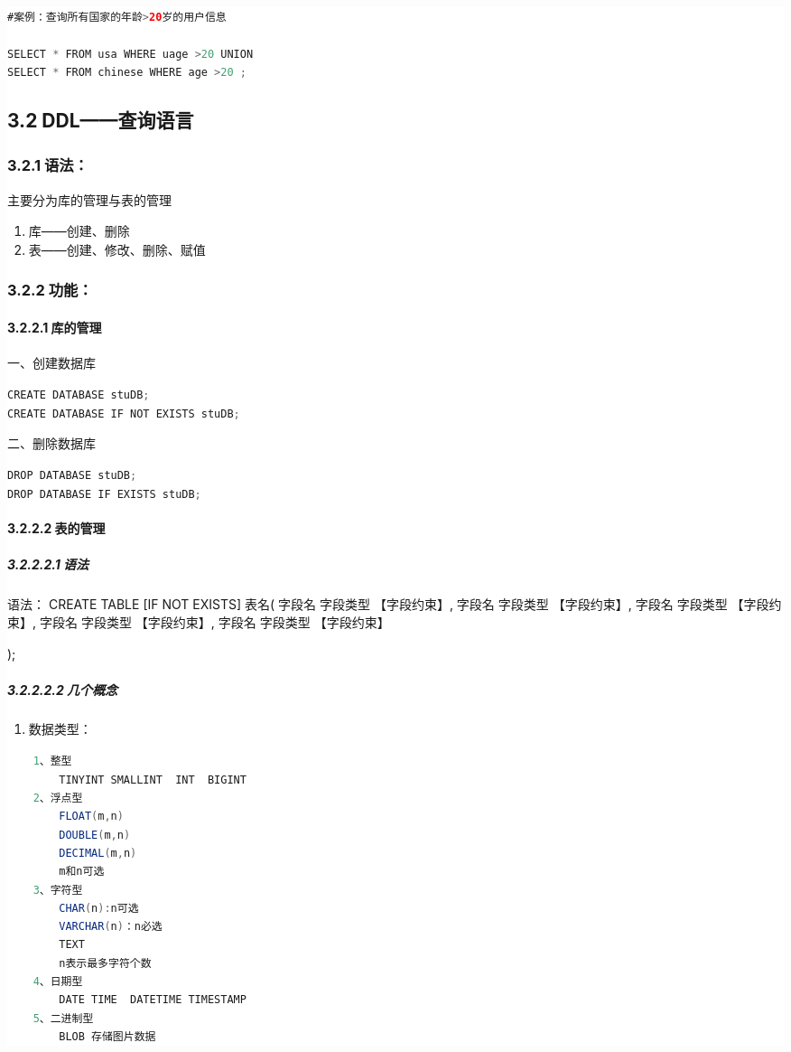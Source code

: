 ```java
#案例：查询所有国家的年龄>20岁的用户信息

SELECT * FROM usa WHERE uage >20 UNION
SELECT * FROM chinese WHERE age >20 ;
```

## 3.2 DDL——查询语言

### 3.2.1 语法：

主要分为库的管理与表的管理

1. 库——创建、删除
2. 表——创建、修改、删除、赋值

### 3.2.2 功能：

#### 3.2.2.1 库的管理

一、创建数据库

```java
CREATE DATABASE stuDB;
CREATE DATABASE IF NOT EXISTS stuDB;
```
二、删除数据库

```java
DROP DATABASE stuDB;
DROP DATABASE IF EXISTS stuDB;
```

#### 3.2.2.2 表的管理
##### 3.2.2.2.1 语法

语法：
CREATE TABLE [IF NOT EXISTS] 表名(
	字段名  字段类型  【字段约束】,
	字段名  字段类型  【字段约束】,
	字段名  字段类型  【字段约束】,
	字段名  字段类型  【字段约束】,
	字段名  字段类型  【字段约束】
	

);

##### 3.2.2.2.2 几个概念

1. 数据类型：
```java
	1、整型
		TINYINT SMALLINT  INT  BIGINT 
	2、浮点型
		FLOAT(m,n)
		DOUBLE(m,n) 
		DECIMAL(m,n)
		m和n可选
	3、字符型
		CHAR(n):n可选
		VARCHAR(n)：n必选
		TEXT
		n表示最多字符个数
	4、日期型
		DATE TIME  DATETIME TIMESTAMP
	5、二进制型
		BLOB 存储图片数据
```